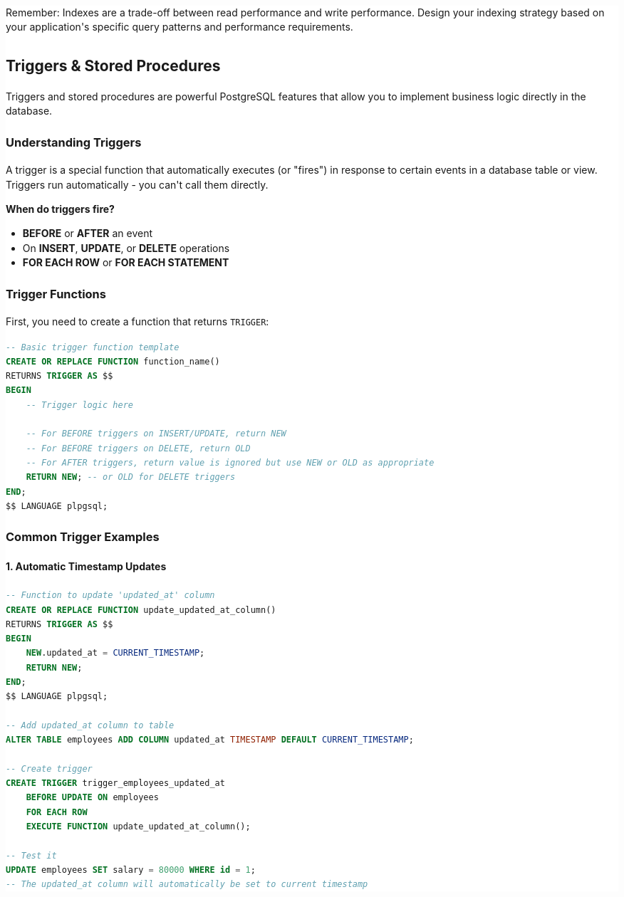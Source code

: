 Remember: Indexes are a trade-off between read performance and write performance. Design your indexing strategy based on your application's specific query patterns and performance requirements.

## Triggers & Stored Procedures

Triggers and stored procedures are powerful PostgreSQL features that allow you to implement business logic directly in the database.

### Understanding Triggers

A trigger is a special function that automatically executes (or "fires") in response to certain events in a database table or view. Triggers run automatically - you can't call them directly.

**When do triggers fire?**
- **BEFORE** or **AFTER** an event
- On **INSERT**, **UPDATE**, or **DELETE** operations
- **FOR EACH ROW** or **FOR EACH STATEMENT**

### Trigger Functions

First, you need to create a function that returns `TRIGGER`:

```sql
-- Basic trigger function template
CREATE OR REPLACE FUNCTION function_name()
RETURNS TRIGGER AS $$
BEGIN
    -- Trigger logic here
    
    -- For BEFORE triggers on INSERT/UPDATE, return NEW
    -- For BEFORE triggers on DELETE, return OLD
    -- For AFTER triggers, return value is ignored but use NEW or OLD as appropriate
    RETURN NEW; -- or OLD for DELETE triggers
END;
$$ LANGUAGE plpgsql;
```

### Common Trigger Examples

#### 1. Automatic Timestamp Updates

```sql
-- Function to update 'updated_at' column
CREATE OR REPLACE FUNCTION update_updated_at_column()
RETURNS TRIGGER AS $$
BEGIN
    NEW.updated_at = CURRENT_TIMESTAMP;
    RETURN NEW;
END;
$$ LANGUAGE plpgsql;

-- Add updated_at column to table
ALTER TABLE employees ADD COLUMN updated_at TIMESTAMP DEFAULT CURRENT_TIMESTAMP;

-- Create trigger
CREATE TRIGGER trigger_employees_updated_at
    BEFORE UPDATE ON employees
    FOR EACH ROW
    EXECUTE FUNCTION update_updated_at_column();

-- Test it
UPDATE employees SET salary = 80000 WHERE id = 1;
-- The updated_at column will automatically be set to current timestamp
```
